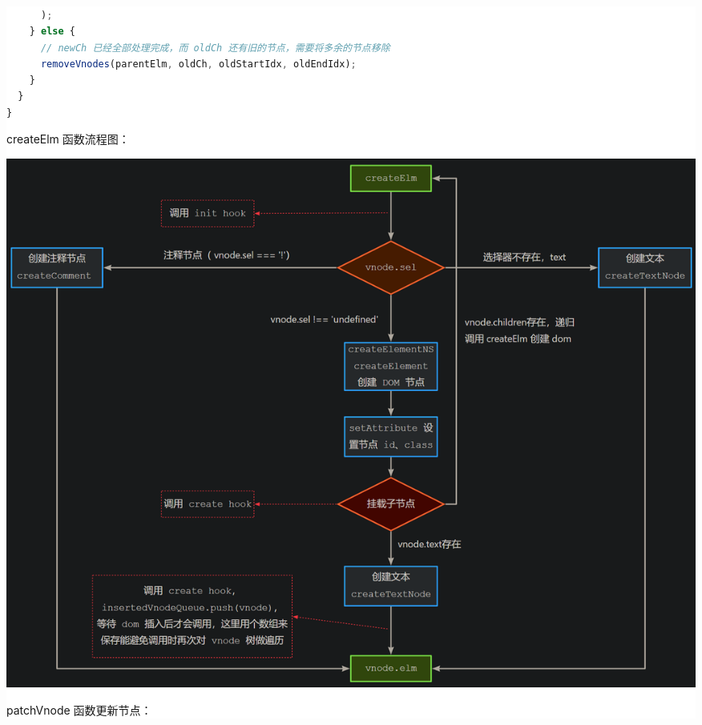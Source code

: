 ```ts
      );
    } else {
      // newCh 已经全部处理完成，而 oldCh 还有旧的节点，需要将多余的节点移除
      removeVnodes(parentElm, oldCh, oldStartIdx, oldEndIdx);
    }
  }
}
```

createElm 函数流程图：

![alt text](image-7.png)

patchVnode 函数更新节点：